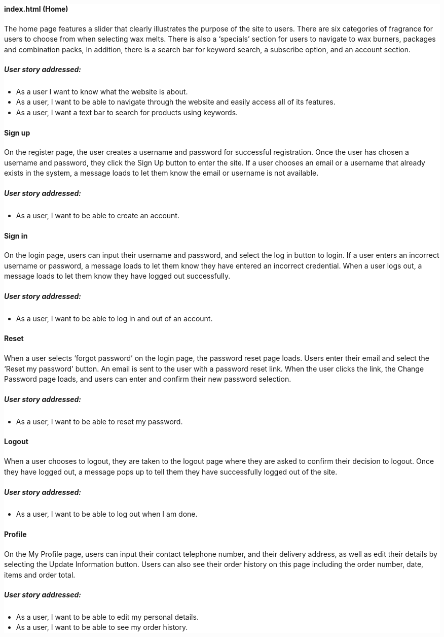 #### index.html (Home)

The home page features a slider that clearly illustrates the purpose of the site to users. There are six categories of fragrance for users to choose from when selecting wax melts. There is also a ‘specials’ section for users to navigate to wax burners, packages and combination packs, In addition, there is a search bar for keyword search, a subscribe option, and an account section. 

##### User story addressed:
- As a user I want to know what the website is about.
- As a user, I want to be able to navigate through the website and easily access all of its features.
- As a user, I want a text bar to search for products using keywords.

#### Sign up
On the register page, the user creates a username and password for successful registration. Once the user has chosen a username and password, they click the Sign Up button to enter the site. If a user chooses an email or a username that already exists in the system, a message loads to let them know the email or username is not available. 
##### User story addressed:
- As a user, I want to be able to create an account.

#### Sign in
On the login page, users can input their username and password, and select the log in button to login. If a user enters an incorrect username or password, a message loads to let them know they have entered an incorrect credential. When a user logs out, a message loads to let them know they have logged out successfully.

##### User story addressed:
- As a user, I want to be able to log in and out of an account.

#### Reset
When a user selects ‘forgot password’ on the login page, the password reset page loads. Users enter their email and select the ‘Reset my password’ button. An email is sent to the user with a password reset link. When the user clicks the link, the Change Password page loads, and users can enter and confirm their new password selection. 

##### User story addressed:
- As a user, I want to be able to reset my password.


#### Logout
When a user chooses to logout, they are taken to the logout page where they are asked to confirm their decision to logout. Once they have logged out, a message pops up to tell them they have successfully logged out of the site. 
##### User story addressed:
- As a user, I want to be able to log out when I am done.

#### Profile
On the My Profile page, users can input their contact telephone number, and their delivery address, as well as edit their details by selecting the Update Information button. Users can also see their order history on this page including the order number, date, items and order total. 
##### User story addressed:
- As a user, I want to be able to edit my personal details.
- As a user, I want to be able to see my order history.
